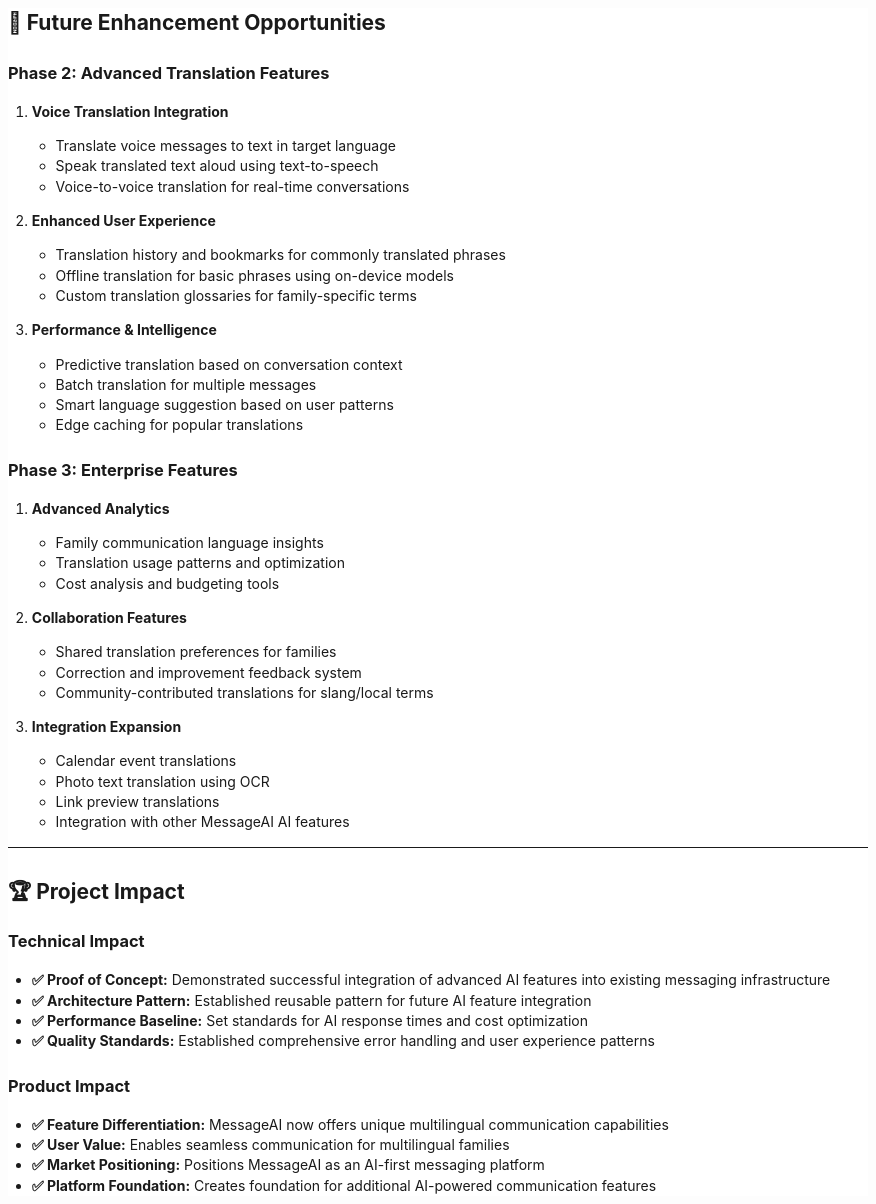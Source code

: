 
## 🔮 Future Enhancement Opportunities

### **Phase 2: Advanced Translation Features**
1. **Voice Translation Integration**
   - Translate voice messages to text in target language
   - Speak translated text aloud using text-to-speech
   - Voice-to-voice translation for real-time conversations

2. **Enhanced User Experience**
   - Translation history and bookmarks for commonly translated phrases
   - Offline translation for basic phrases using on-device models
   - Custom translation glossaries for family-specific terms

3. **Performance & Intelligence**
   - Predictive translation based on conversation context  
   - Batch translation for multiple messages
   - Smart language suggestion based on user patterns
   - Edge caching for popular translations

### **Phase 3: Enterprise Features**  
1. **Advanced Analytics**
   - Family communication language insights
   - Translation usage patterns and optimization
   - Cost analysis and budgeting tools

2. **Collaboration Features**
   - Shared translation preferences for families
   - Correction and improvement feedback system
   - Community-contributed translations for slang/local terms

3. **Integration Expansion**
   - Calendar event translations
   - Photo text translation using OCR
   - Link preview translations
   - Integration with other MessageAI AI features

---

## 🏆 Project Impact

### **Technical Impact**
- **✅ Proof of Concept:** Demonstrated successful integration of advanced AI features into existing messaging infrastructure
- **✅ Architecture Pattern:** Established reusable pattern for future AI feature integration  
- **✅ Performance Baseline:** Set standards for AI response times and cost optimization
- **✅ Quality Standards:** Established comprehensive error handling and user experience patterns

### **Product Impact**  
- **✅ Feature Differentiation:** MessageAI now offers unique multilingual communication capabilities
- **✅ User Value:** Enables seamless communication for multilingual families  
- **✅ Market Positioning:** Positions MessageAI as an AI-first messaging platform
- **✅ Platform Foundation:** Creates foundation for additional AI-powered communication features
